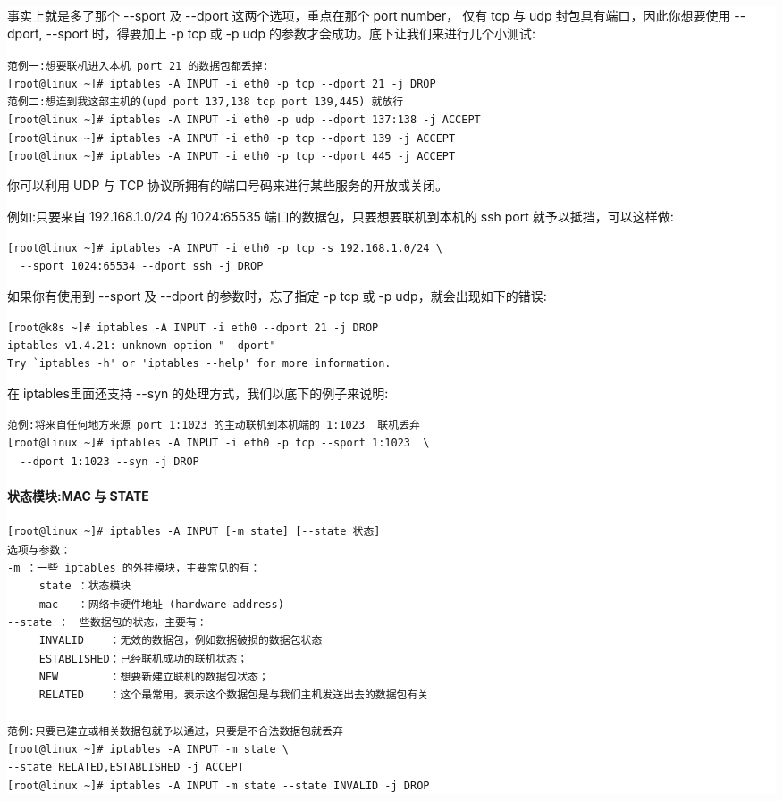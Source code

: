 
事实上就是多了那个 --sport 及 --dport 这两个选项，重点在那个 port number， 仅有 tcp 与 udp 封包具有端口，因此你想要使用 --dport, --sport 时，得要加上 -p tcp 或 -p udp 的参数才会成功。底下让我们来进行几个小测试:

```shell
范例一:想要联机进入本机 port 21 的数据包都丢掉:
[root@linux ~]# iptables -A INPUT -i eth0 -p tcp --dport 21 -j DROP
范例二:想连到我这部主机的(upd port 137,138 tcp port 139,445) 就放行 
[root@linux ~]# iptables -A INPUT -i eth0 -p udp --dport 137:138 -j ACCEPT 
[root@linux ~]# iptables -A INPUT -i eth0 -p tcp --dport 139 -j ACCEPT 
[root@linux ~]# iptables -A INPUT -i eth0 -p tcp --dport 445 -j ACCEPT
```

你可以利用 UDP 与 TCP 协议所拥有的端口号码来进行某些服务的开放或关闭。

例如:只要来自 192.168.1.0/24 的 1024:65535 端口的数据包，只要想要联机到本机的 ssh port 就予以抵挡，可以这样做:

```shell
[root@linux ~]# iptables -A INPUT -i eth0 -p tcp -s 192.168.1.0/24 \
  --sport 1024:65534 --dport ssh -j DROP
```

如果你有使用到 --sport 及 --dport 的参数时，忘了指定 -p tcp 或 -p udp，就会出现如下的错误:

```shell
[root@k8s ~]# iptables -A INPUT -i eth0 --dport 21 -j DROP
iptables v1.4.21: unknown option "--dport"
Try `iptables -h' or 'iptables --help' for more information.			
```

在 iptables里面还支持 --syn 的处理方式，我们以底下的例子来说明:

```shell
范例:将来自任何地方来源 port 1:1023 的主动联机到本机端的 1:1023  联机丢弃 
[root@linux ~]# iptables -A INPUT -i eth0 -p tcp --sport 1:1023  \
  --dport 1:1023 --syn -j DROP
```

#### 状态模块:MAC 与 STATE

```shell
[root@linux ~]# iptables -A INPUT [-m state] [--state 状态]
选项与参数：
-m ：一些 iptables 的外挂模块，主要常见的有：
     state ：状态模块
     mac   ：网络卡硬件地址 (hardware address)
--state ：一些数据包的状态，主要有：
     INVALID    ：无效的数据包，例如数据破损的数据包状态
     ESTABLISHED：已经联机成功的联机状态；
     NEW        ：想要新建立联机的数据包状态；
     RELATED    ：这个最常用，表示这个数据包是与我们主机发送出去的数据包有关

范例:只要已建立或相关数据包就予以通过，只要是不合法数据包就丢弃
[root@linux ~]# iptables -A INPUT -m state \
--state RELATED,ESTABLISHED -j ACCEPT
[root@linux ~]# iptables -A INPUT -m state --state INVALID -j DROP
```
